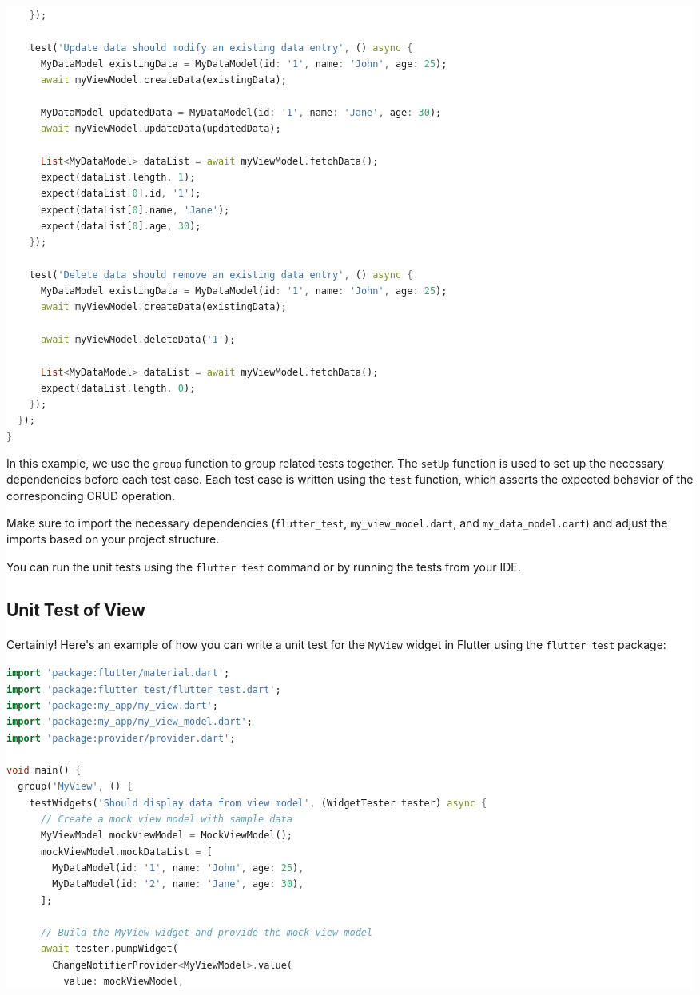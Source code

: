 ```dart
    });

    test('Update data should modify an existing data entry', () async {
      MyDataModel existingData = MyDataModel(id: '1', name: 'John', age: 25);
      await myViewModel.createData(existingData);

      MyDataModel updatedData = MyDataModel(id: '1', name: 'Jane', age: 30);
      await myViewModel.updateData(updatedData);

      List<MyDataModel> dataList = await myViewModel.fetchData();
      expect(dataList.length, 1);
      expect(dataList[0].id, '1');
      expect(dataList[0].name, 'Jane');
      expect(dataList[0].age, 30);
    });

    test('Delete data should remove an existing data entry', () async {
      MyDataModel existingData = MyDataModel(id: '1', name: 'John', age: 25);
      await myViewModel.createData(existingData);

      await myViewModel.deleteData('1');

      List<MyDataModel> dataList = await myViewModel.fetchData();
      expect(dataList.length, 0);
    });
  });
}
```

In this example, we use the `group` function to group related tests together. The `setUp` function is used to set up the necessary dependencies before each test case. Each test case is written using the `test` function, which asserts the expected behavior of the corresponding CRUD operation.

Make sure to import the necessary dependencies (`flutter_test`, `my_view_model.dart`, and `my_data_model.dart`) and adjust the imports based on your project structure.

You can run the unit tests using the `flutter test` command or by running the tests from your IDE.


## Unit Test of View

Certainly! Here's an example of how you can write a unit test for the `MyView` widget in Flutter using the `flutter_test` package:

```dart
import 'package:flutter/material.dart';
import 'package:flutter_test/flutter_test.dart';
import 'package:my_app/my_view.dart';
import 'package:my_app/my_view_model.dart';
import 'package:provider/provider.dart';

void main() {
  group('MyView', () {
    testWidgets('Should display data from view model', (WidgetTester tester) async {
      // Create a mock view model with sample data
      MyViewModel mockViewModel = MockViewModel();
      mockViewModel.mockDataList = [
        MyDataModel(id: '1', name: 'John', age: 25),
        MyDataModel(id: '2', name: 'Jane', age: 30),
      ];

      // Build the MyView widget and provide the mock view model
      await tester.pumpWidget(
        ChangeNotifierProvider<MyViewModel>.value(
          value: mockViewModel,
```